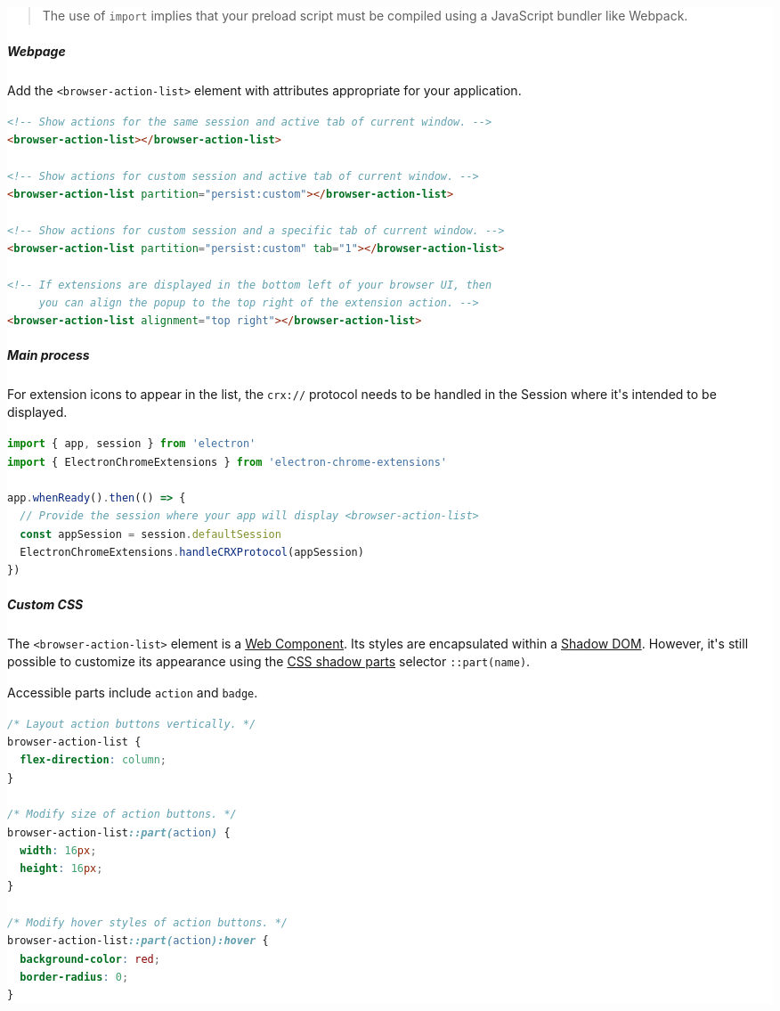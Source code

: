 > The use of `import` implies that your preload script must be compiled using a JavaScript bundler like Webpack.

##### Webpage

Add the `<browser-action-list>` element with attributes appropriate for your application.

```html
<!-- Show actions for the same session and active tab of current window. -->
<browser-action-list></browser-action-list>

<!-- Show actions for custom session and active tab of current window. -->
<browser-action-list partition="persist:custom"></browser-action-list>

<!-- Show actions for custom session and a specific tab of current window. -->
<browser-action-list partition="persist:custom" tab="1"></browser-action-list>

<!-- If extensions are displayed in the bottom left of your browser UI, then
     you can align the popup to the top right of the extension action. -->
<browser-action-list alignment="top right"></browser-action-list>
```

##### Main process

For extension icons to appear in the list, the `crx://` protocol needs to be handled in the Session
where it's intended to be displayed.

```js
import { app, session } from 'electron'
import { ElectronChromeExtensions } from 'electron-chrome-extensions'

app.whenReady().then(() => {
  // Provide the session where your app will display <browser-action-list>
  const appSession = session.defaultSession
  ElectronChromeExtensions.handleCRXProtocol(appSession)
})
```

##### Custom CSS

The `<browser-action-list>` element is a [Web Component](https://developer.mozilla.org/en-US/docs/Web/Web_Components). Its styles are encapsulated within a [Shadow DOM](https://developer.mozilla.org/en-US/docs/Web/Web_Components/Using_shadow_DOM). However, it's still possible to customize its appearance using the [CSS shadow parts](https://developer.mozilla.org/en-US/docs/Web/CSS/::part) selector `::part(name)`.

Accessible parts include `action` and `badge`.

```css
/* Layout action buttons vertically. */
browser-action-list {
  flex-direction: column;
}

/* Modify size of action buttons. */
browser-action-list::part(action) {
  width: 16px;
  height: 16px;
}

/* Modify hover styles of action buttons. */
browser-action-list::part(action):hover {
  background-color: red;
  border-radius: 0;
}
```
